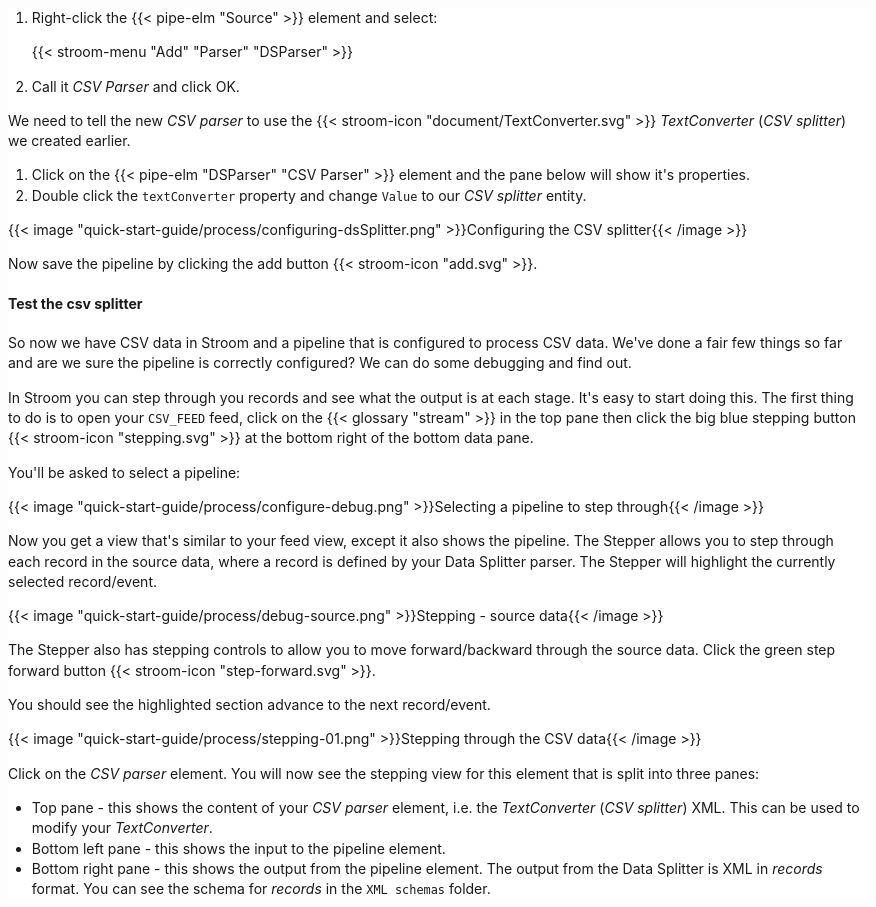 1. Right-click the {{< pipe-elm "Source" >}} element and select:

   {{< stroom-menu "Add" "Parser" "DSParser" >}}

1. Call it _CSV Parser_ and click OK.

We need to tell the new _CSV parser_ to use the {{< stroom-icon "document/TextConverter.svg" >}} _TextConverter_ (_CSV splitter_) we created earlier.

1. Click on the {{< pipe-elm "DSParser" "CSV Parser" >}} element and the pane below will show it's properties.
1. Double click the `textConverter` property and change `Value` to our _CSV splitter_ entity.

{{< image "quick-start-guide/process/configuring-dsSplitter.png" >}}Configuring the CSV splitter{{< /image >}}

Now save the pipeline by clicking the add button {{< stroom-icon "add.svg" >}}.


#### Test the csv splitter

So now we have CSV data in Stroom and a pipeline that is configured to process CSV data.
We've done a fair few things so far and are we sure the pipeline is correctly configured?
We can do some debugging and find out.

In Stroom you can step through you records and see what the output is at each stage.
It's easy to start doing this.
The first thing to do is to open your `CSV_FEED` feed, click on the {{< glossary "stream" >}} in the top pane then click the big blue stepping button {{< stroom-icon "stepping.svg" >}} at the bottom right of the bottom data pane.

You'll be asked to select a pipeline:

{{< image "quick-start-guide/process/configure-debug.png" >}}Selecting a pipeline to step through{{< /image >}}

Now you get a view that's similar to your feed view, except it also shows the pipeline.
The Stepper allows you to step through each record in the source data, where a record is defined by your Data Splitter parser.
The Stepper will highlight the currently selected record/event.

{{< image "quick-start-guide/process/debug-source.png" >}}Stepping - source data{{< /image >}}

The Stepper also has stepping controls to allow you to move forward/backward through the source data.
Click the green step forward button {{< stroom-icon "step-forward.svg" >}}.

You should see the highlighted section advance to the next record/event.

{{< image "quick-start-guide/process/stepping-01.png" >}}Stepping through the CSV data{{< /image >}}

Click on the _CSV parser_ element.
You will now see the stepping view for this element that is split into three panes:

* Top pane - this shows the content of your _CSV parser_ element, i.e. the _TextConverter_ (_CSV splitter_) XML.
  This can be used to modify your _TextConverter_.
* Bottom left pane - this shows the input to the pipeline element.
* Bottom right pane - this shows the output from the pipeline element.
  The output from the Data Splitter is XML in _records_ format.
  You can see the schema for _records_ in the `XML schemas` folder.
